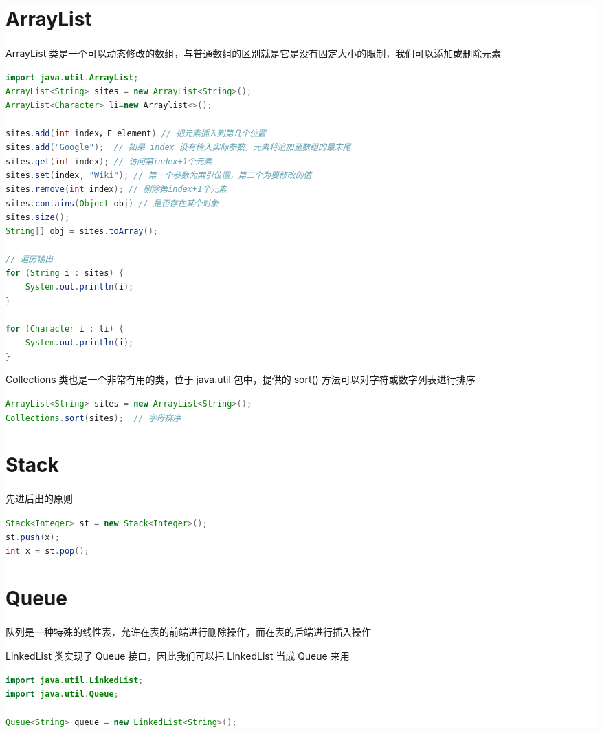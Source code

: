 # **ArrayList**

ArrayList 类是一个可以动态修改的数组，与普通数组的区别就是它是没有固定大小的限制，我们可以添加或删除元素

```java
import java.util.ArrayList;
ArrayList<String> sites = new ArrayList<String>();
ArrayList<Character> li=new Arraylist<>();

sites.add(int index，E element) // 把元素插入到第几个位置
sites.add("Google");  // 如果 index 没有传入实际参数，元素将追加至数组的最末尾
sites.get(int index); // 访问第index+1个元素
sites.set(index, "Wiki"); // 第一个参数为索引位置，第二个为要修改的值
sites.remove(int index); // 删除第index+1个元素
sites.contains(Object obj) // 是否存在某个对象
sites.size();
String[] obj = sites.toArray();

// 遍历输出
for (String i : sites) {
    System.out.println(i);
}

for (Character i : li) {
    System.out.println(i);
}
```

Collections 类也是一个非常有用的类，位于 java.util 包中，提供的 sort() 方法可以对字符或数字列表进行排序

```java
ArrayList<String> sites = new ArrayList<String>();
Collections.sort(sites);  // 字母排序
```

# S**tack**

先进后出的原则

```java
Stack<Integer> st = new Stack<Integer>();
st.push(x);
int x = st.pop();
```

# **Queue**

队列是一种特殊的线性表，允许在表的前端进行删除操作，而在表的后端进行插入操作

LinkedList 类实现了 Queue 接口，因此我们可以把 LinkedList 当成 Queue 来用

```java
import java.util.LinkedList;
import java.util.Queue;

Queue<String> queue = new LinkedList<String>();
```
